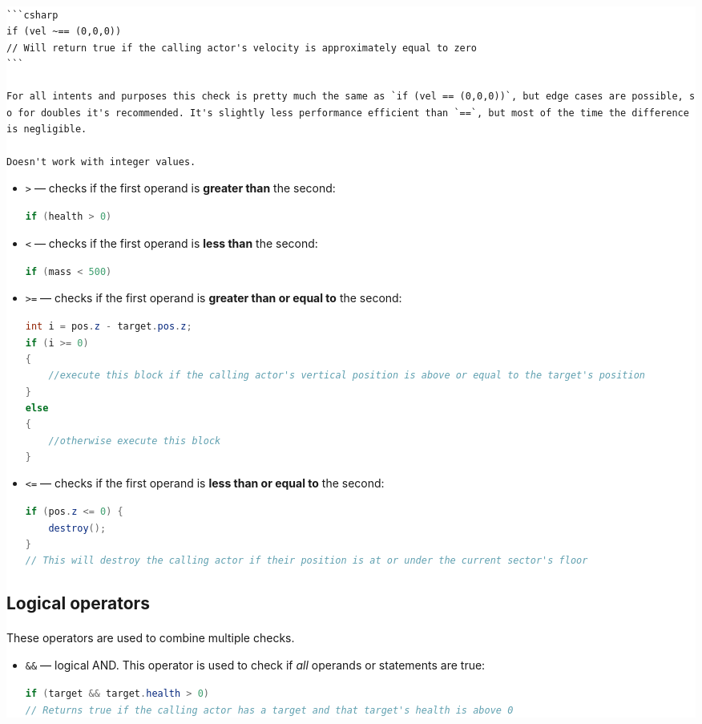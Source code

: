     ```csharp
    if (vel ~== (0,0,0))
    // Will return true if the calling actor's velocity is approximately equal to zero
    ```

    For all intents and purposes this check is pretty much the same as `if (vel == (0,0,0))`, but edge cases are possible, so for doubles it's recommended. It's slightly less performance efficient than `==`, but most of the time the difference is negligible.

    Doesn't work with integer values.

* `>` — checks if the first operand is **greater than** the second:

    ```csharp
    if (health > 0)
    ```

* `<` — checks if the first operand is **less than** the second:

    ```csharp
    if (mass < 500)
    ```

* `>=` — checks if the first operand is **greater than or equal to** the second:

    ```csharp
    int i = pos.z - target.pos.z;
    if (i >= 0)
    {
    	//execute this block if the calling actor's vertical position is above or equal to the target's position
    }
    else
    {
    	//otherwise execute this block
    }
    ```

* `<=` — checks if the first operand is **less than or equal to** the second:

    ```csharp
    if (pos.z <= 0) {
    	destroy();
    }
    // This will destroy the calling actor if their position is at or under the current sector's floor
    ```



## Logical operators

These operators are used to combine multiple checks.

* `&&` — logical AND. This operator is used to check if *all* operands or statements are true:

    ```csharp
    if (target && target.health > 0)
    // Returns true if the calling actor has a target and that target's health is above 0
    ```
